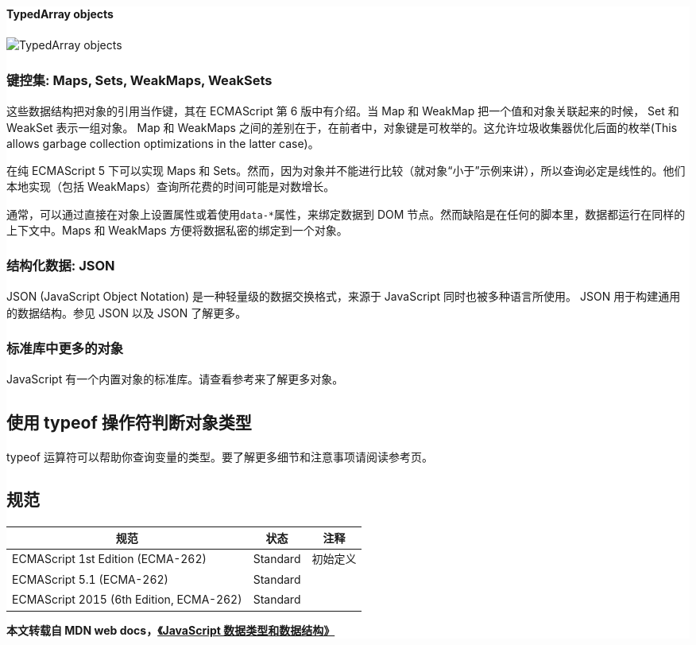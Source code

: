 #### TypedArray objects

![TypedArray objects](https://raw.githubusercontent.com/jiannei/images/main/images/202502211613353.png)

### 键控集: Maps, Sets, WeakMaps, WeakSets

这些数据结构把对象的引用当作键，其在 ECMAScript 第 6 版中有介绍。当 Map 和 WeakMap 把一个值和对象关联起来的时候， Set 和 WeakSet 表示一组对象。 Map 和 WeakMaps 之间的差别在于，在前者中，对象键是可枚举的。这允许垃圾收集器优化后面的枚举(This allows garbage collection optimizations in the latter case)。

在纯 ECMAScript 5 下可以实现 Maps 和 Sets。然而，因为对象并不能进行比较（就对象“小于”示例来讲），所以查询必定是线性的。他们本地实现（包括 WeakMaps）查询所花费的时间可能是对数增长。

通常，可以通过直接在对象上设置属性或着使用`data-*`属性，来绑定数据到 DOM 节点。然而缺陷是在任何的脚本里，数据都运行在同样的上下文中。Maps 和 WeakMaps 方便将数据私密的绑定到一个对象。

### 结构化数据: JSON

JSON (JavaScript Object Notation) 是一种轻量级的数据交换格式，来源于 JavaScript 同时也被多种语言所使用。 JSON 用于构建通用的数据结构。参见 JSON 以及 JSON 了解更多。

### 标准库中更多的对象

JavaScript 有一个内置对象的标准库。请查看参考来了解更多对象。

## 使用 typeof 操作符判断对象类型

typeof 运算符可以帮助你查询变量的类型。要了解更多细节和注意事项请阅读参考页。

## 规范

| 规范                                    | 状态     | 注释     |
| --------------------------------------- | -------- | -------- |
| ECMAScript 1st Edition (ECMA-262)       | Standard | 初始定义 |
| ECMAScript 5.1 (ECMA-262)               | Standard |          |
| ECMAScript 2015 (6th Edition, ECMA-262) | Standard |          |

**本文转载自 MDN web docs，<a href="https://developer.mozilla.org/zh-CN/docs/Web/JavaScript/Data_structures" rel="nofollow">《JavaScript 数据类型和数据结构》</a>**
